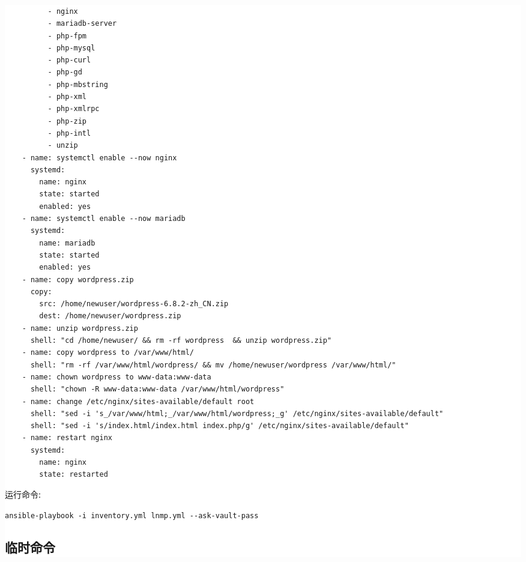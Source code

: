 ```\
          - nginx
          - mariadb-server
          - php-fpm
          - php-mysql
          - php-curl
          - php-gd
          - php-mbstring
          - php-xml
          - php-xmlrpc
          - php-zip
          - php-intl
          - unzip
    - name: systemctl enable --now nginx
      systemd:
        name: nginx
        state: started
        enabled: yes
    - name: systemctl enable --now mariadb
      systemd:
        name: mariadb
        state: started
        enabled: yes
    - name: copy wordpress.zip
      copy:
        src: /home/newuser/wordpress-6.8.2-zh_CN.zip
        dest: /home/newuser/wordpress.zip
    - name: unzip wordpress.zip
      shell: "cd /home/newuser/ && rm -rf wordpress  && unzip wordpress.zip"
    - name: copy wordpress to /var/www/html/
      shell: "rm -rf /var/www/html/wordpress/ && mv /home/newuser/wordpress /var/www/html/"
    - name: chown wordpress to www-data:www-data
      shell: "chown -R www-data:www-data /var/www/html/wordpress"
    - name: change /etc/nginx/sites-available/default root
      shell: "sed -i 's_/var/www/html;_/var/www/html/wordpress;_g' /etc/nginx/sites-available/default"
      shell: "sed -i 's/index.html/index.html index.php/g' /etc/nginx/sites-available/default"
    - name: restart nginx
      systemd:
        name: nginx
        state: restarted
```

运行命令:

```
ansible-playbook -i inventory.yml lnmp.yml --ask-vault-pass 
```



## 临时命令

